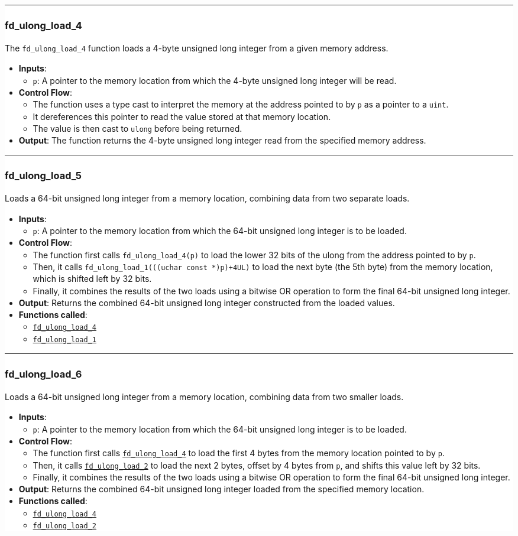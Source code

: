 
---
### fd\_ulong\_load\_4
The `fd_ulong_load_4` function loads a 4-byte unsigned long integer from a given memory address.
- **Inputs**:
    - `p`: A pointer to the memory location from which the 4-byte unsigned long integer will be read.
- **Control Flow**:
    - The function uses a type cast to interpret the memory at the address pointed to by `p` as a pointer to a `uint`.
    - It dereferences this pointer to read the value stored at that memory location.
    - The value is then cast to `ulong` before being returned.
- **Output**: The function returns the 4-byte unsigned long integer read from the specified memory address.


---
### fd\_ulong\_load\_5
Loads a 64-bit unsigned long integer from a memory location, combining data from two separate loads.
- **Inputs**:
    - `p`: A pointer to the memory location from which the 64-bit unsigned long integer is to be loaded.
- **Control Flow**:
    - The function first calls `fd_ulong_load_4(p)` to load the lower 32 bits of the ulong from the address pointed to by `p`.
    - Then, it calls `fd_ulong_load_1(((uchar const *)p)+4UL)` to load the next byte (the 5th byte) from the memory location, which is shifted left by 32 bits.
    - Finally, it combines the results of the two loads using a bitwise OR operation to form the final 64-bit unsigned long integer.
- **Output**: Returns the combined 64-bit unsigned long integer constructed from the loaded values.
- **Functions called**:
    - [`fd_ulong_load_4`](#fd_ulong_load_4)
    - [`fd_ulong_load_1`](#fd_ulong_load_1)


---
### fd\_ulong\_load\_6
Loads a 64-bit unsigned long integer from a memory location, combining data from two smaller loads.
- **Inputs**:
    - `p`: A pointer to the memory location from which the 64-bit unsigned long integer is to be loaded.
- **Control Flow**:
    - The function first calls [`fd_ulong_load_4`](#fd_ulong_load_4) to load the first 4 bytes from the memory location pointed to by `p`.
    - Then, it calls [`fd_ulong_load_2`](#fd_ulong_load_2) to load the next 2 bytes, offset by 4 bytes from `p`, and shifts this value left by 32 bits.
    - Finally, it combines the results of the two loads using a bitwise OR operation to form the final 64-bit unsigned long integer.
- **Output**: Returns the combined 64-bit unsigned long integer loaded from the specified memory location.
- **Functions called**:
    - [`fd_ulong_load_4`](#fd_ulong_load_4)
    - [`fd_ulong_load_2`](#fd_ulong_load_2)
